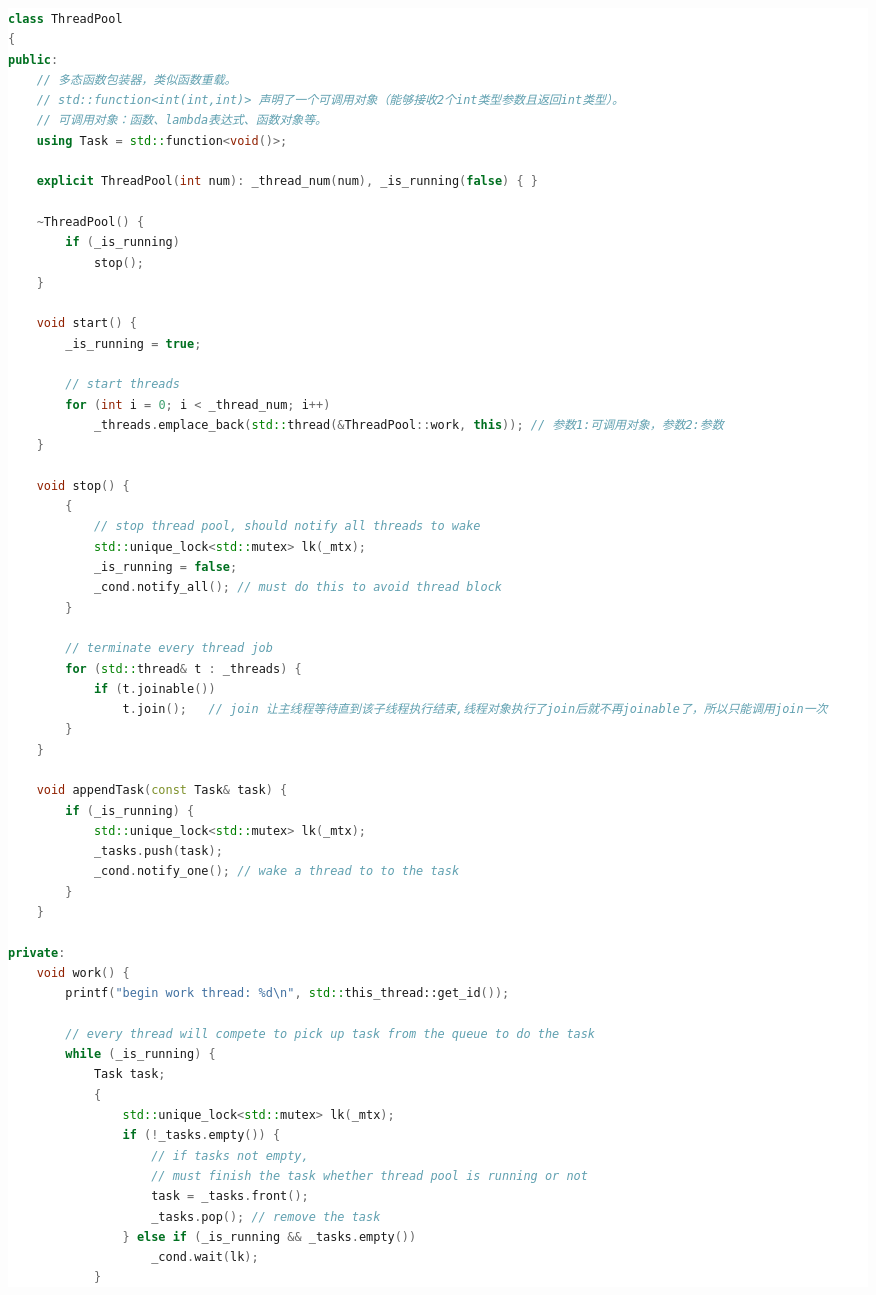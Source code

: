 ```c++
class ThreadPool
{
public:
    // 多态函数包装器，类似函数重载。
    // std::function<int(int,int)> 声明了一个可调用对象（能够接收2个int类型参数且返回int类型）。
    // 可调用对象：函数、lambda表达式、函数对象等。
	using Task = std::function<void()>;

	explicit ThreadPool(int num): _thread_num(num), _is_running(false) { }

	~ThreadPool() {
		if (_is_running)
			stop();
	}

	void start() {
		_is_running = true;

		// start threads
		for (int i = 0; i < _thread_num; i++)
			_threads.emplace_back(std::thread(&ThreadPool::work, this)); // 参数1:可调用对象，参数2:参数
	}

	void stop() {
		{
			// stop thread pool, should notify all threads to wake
			std::unique_lock<std::mutex> lk(_mtx);
			_is_running = false;
			_cond.notify_all(); // must do this to avoid thread block
		}

		// terminate every thread job
		for (std::thread& t : _threads) {
			if (t.joinable())
				t.join();   // join 让主线程等待直到该子线程执行结束,线程对象执行了join后就不再joinable了，所以只能调用join一次
		}
	}

	void appendTask(const Task& task) {
		if (_is_running) {
			std::unique_lock<std::mutex> lk(_mtx);
			_tasks.push(task);
			_cond.notify_one(); // wake a thread to to the task
		}
	}

private:
	void work() {
		printf("begin work thread: %d\n", std::this_thread::get_id());

		// every thread will compete to pick up task from the queue to do the task
		while (_is_running) {
			Task task;
			{
				std::unique_lock<std::mutex> lk(_mtx);
				if (!_tasks.empty()) {
					// if tasks not empty, 
					// must finish the task whether thread pool is running or not
					task = _tasks.front();
					_tasks.pop(); // remove the task
				} else if (_is_running && _tasks.empty())
					_cond.wait(lk);
			}
```